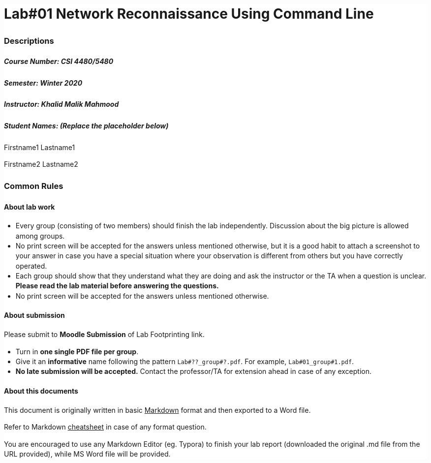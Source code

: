 # Lab#01 Network Reconnaissance Using Command Line

### Descriptions

##### Course Number: CSI 4480/5480

##### Semester: Winter 2020

##### Instructor: Khalid Malik Mahmood



##### Student Names: (Replace the placeholder below)

Firstname1 Lastname1

Firstname2 Lastname2



### Common Rules

#### About lab work

* Every group (consisting of two members) should finish the lab independently. Discussion about the big picture is allowed among groups. 
* No print screen will be accepted for the answers unless mentioned otherwise, but it is a good habit to attach a screenshot to your answer in case you have a special situation where your observation is different from others but you have correctly operated.
* Each group should show that they understand what they are doing and ask the instructor or the TA when a question is unclear. **Please read the lab material before answering the questions.**
* No print screen will be accepted for the answers unless mentioned otherwise.



#### About submission

Please submit to **Moodle Submission** of Lab Footprinting link. 

* Turn in **one single PDF file per group**.
* Give it an **informative** name following the pattern `Lab#??_group#?.pdf`. For example, `Lab#01_group#1.pdf`.
* **No late submission will be accepted.** Contact the professor/TA for extension ahead in case of any exception.



#### About this documents

This document is originally written in basic [Markdown](https://www.markdownguide.org/getting-started) format and then exported to a Word file.  

Refer to Markdown [cheatsheet](https://www.markdownguide.org/cheat-sheet/) in case of any format question. 

You are encouraged to use any Markdown Editor (eg. Typora) to finish your lab report (downloaded the original .md file from the URL provided), while MS Word file will be provided.
